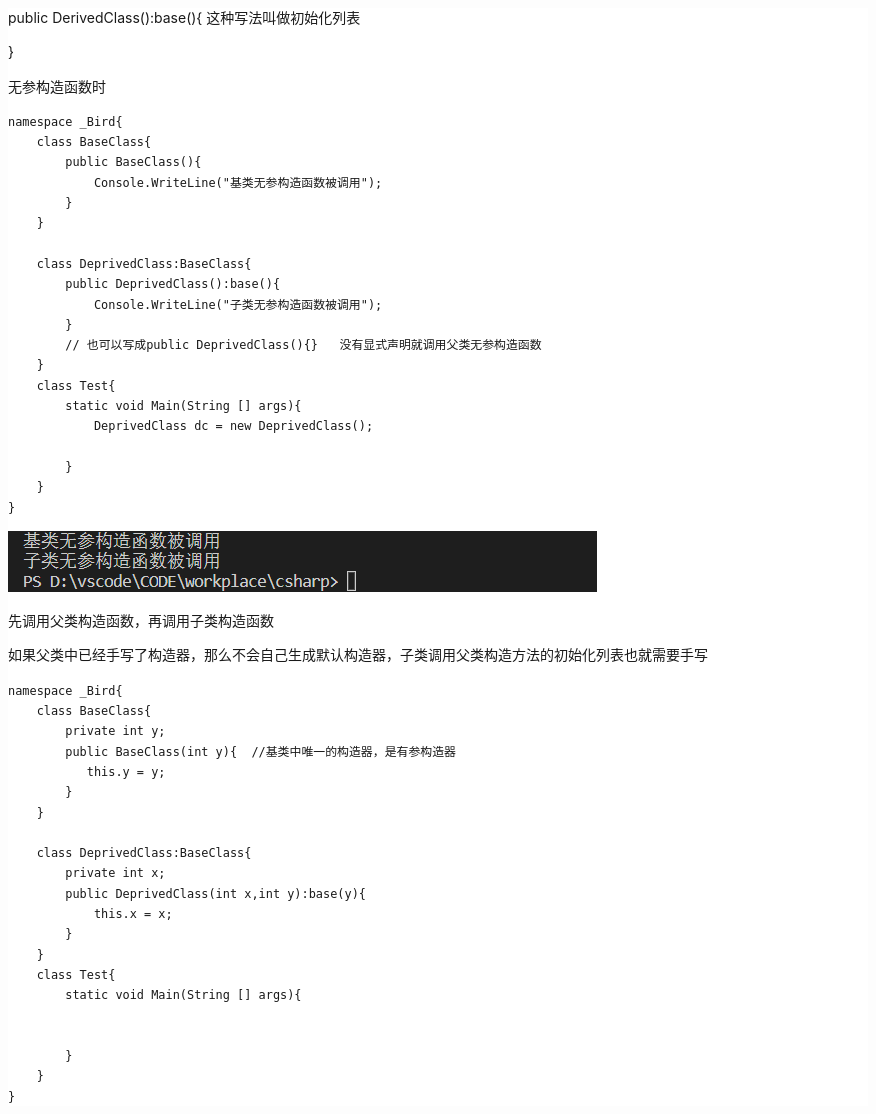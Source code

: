 

public DerivedClass():base(){ 这种写法叫做初始化列表

}

无参构造函数时

```
namespace _Bird{
    class BaseClass{
        public BaseClass(){
            Console.WriteLine("基类无参构造函数被调用");
        }
    }

    class DeprivedClass:BaseClass{
        public DeprivedClass():base(){
        	Console.WriteLine("子类无参构造函数被调用");
        }
        // 也可以写成public DeprivedClass(){}   没有显式声明就调用父类无参构造函数
    }
    class Test{
        static void Main(String [] args){
            DeprivedClass dc = new DeprivedClass();
            
        }
    }
}
```

![image-20220830125229454](Csharp中级.assets/image-20220830125229454.png)

先调用父类构造函数，再调用子类构造函数



如果父类中已经手写了构造器，那么不会自己生成默认构造器，子类调用父类构造方法的初始化列表也就需要手写



```
namespace _Bird{
    class BaseClass{
        private int y;
        public BaseClass(int y){  //基类中唯一的构造器，是有参构造器
           this.y = y;
        }
    }

    class DeprivedClass:BaseClass{
        private int x;
        public DeprivedClass(int x,int y):base(y){
        	this.x = x;
        }
    }
    class Test{
        static void Main(String [] args){
            
            
        }
    }
}
```
